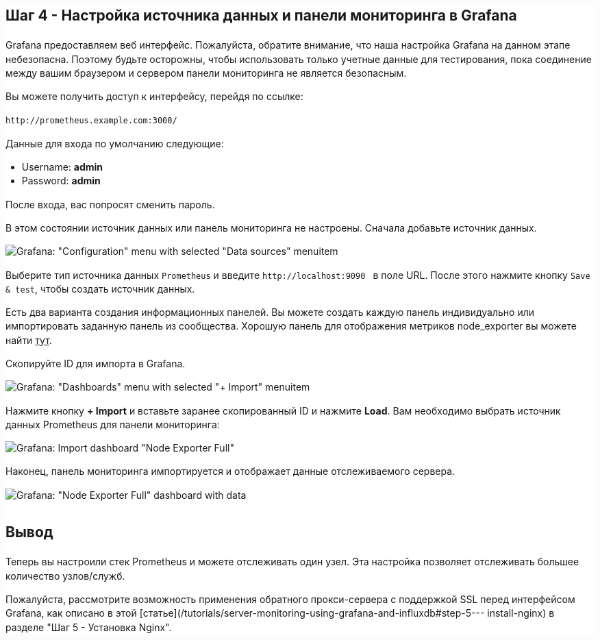 ## Шаг 4 - Настройка источника данных и панели мониторинга в Grafana

Grafana предоставляем веб интерфейс.
Пожалуйста, обратите внимание, что наша настройка Grafana на данном этапе небезопасна.
Поэтому будьте осторожны, чтобы использовать только учетные данные для тестирования, пока соединение между вашим браузером и сервером панели мониторинга не является безопасным.

Вы можете получить доступ к интерфейсу, перейдя по ссылке:

```url
http://prometheus.example.com:3000/
```

Данные для входа по умолчанию следующие:

* Username: **admin**
* Password: **admin**

После входа, вас попросят сменить пароль.

В этом состоянии источник данных или панель мониторинга не настроены. Сначала добавьте источник данных.

![Grafana: "Configuration" menu with selected "Data sources" menuitem](images/grafana-configuration-menu-with-selected-data_sources-menuitem.png)

Выберите тип источника данных `Prometheus` и введите `http://localhost:9090 ` в поле URL.
После этого нажмите кнопку `Save & test`, чтобы создать источник данных.

Есть два варианта создания информационных панелей. Вы можете создать каждую панель индивидуально или импортировать заданную панель из сообщества.
Хорошую панель для отображения метриков node_exporter вы можете найти [тут](https://grafana.com/grafana/dashboards/1860).

Скопируйте ID для импорта в Grafana.

![Grafana: "Dashboards" menu with selected "+ Import" menuitem](images/grafana-dashboards-menu-with-selected-import-menuitem.png)

Нажмите кнопку **+ Import** и вставьте заранее скопированный ID и нажмите **Load**.
Вам необходимо выбрать источник данных Prometheus для панели мониторинга:

![Grafana: Import dashboard "Node Exporter Full"](images/grafana-import-dashboard-node_exporter_full.png)

Наконец, панель мониторинга импортируется и отображает данные отслеживаемого сервера.

![Grafana: "Node Exporter Full" dashboard with data](images/grafana-node_exporeter_full-dashboard-with-data.png)

## Вывод

Теперь вы настроили стек Prometheus и можете отслеживать один узел. Эта настройка позволяет отслеживать большее количество узлов/служб.

Пожалуйста, рассмотрите возможность применения обратного прокси-сервера с поддержкой SSL перед интерфейсом Grafana, как описано в этой [статье](/tutorials/server-monitoring-using-grafana-and-influxdb#step-5--- install-nginx) в разделе "Шаг 5 - Установка Nginx".
